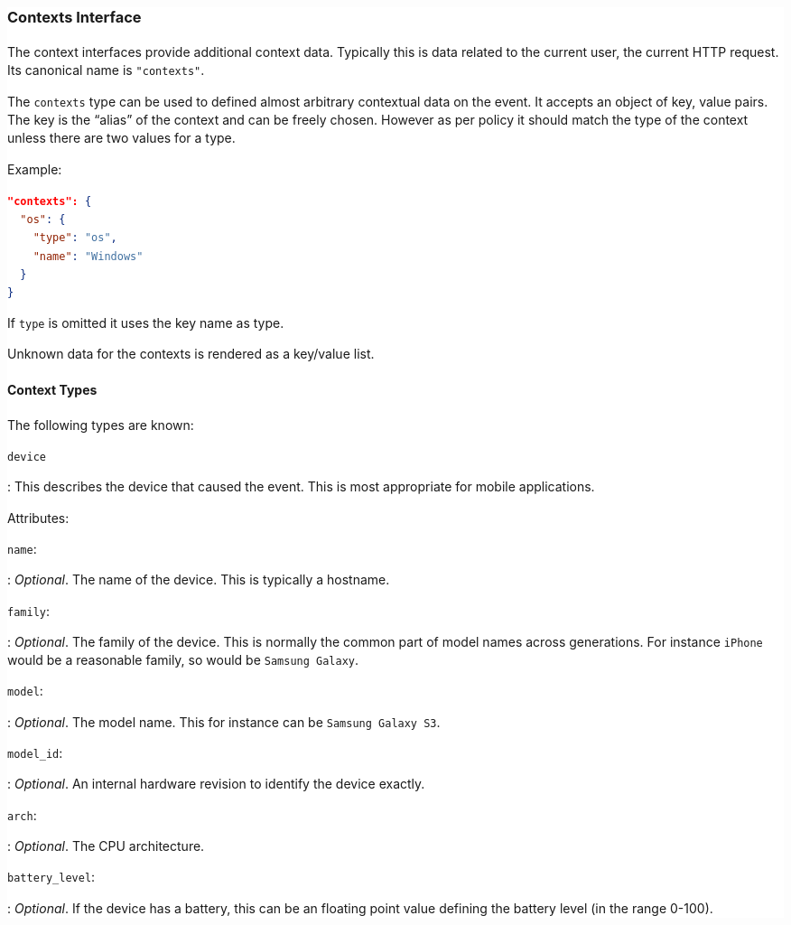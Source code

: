 ### Contexts Interface

The context interfaces provide additional context data. Typically this is data
related to the current user, the current HTTP request. Its canonical name is `"contexts"`.

The `contexts` type can be used to defined almost arbitrary contextual data on
the event. It accepts an object of key, value pairs. The key is the “alias” of
the context and can be freely chosen. However as per policy it should match the
type of the context unless there are two values for a type.

Example:

```json
"contexts": {
  "os": {
    "type": "os",
    "name": "Windows"
  }
}
```

If `type` is omitted it uses the key name as type.

Unknown data for the contexts is rendered as a key/value list.

#### Context Types

The following types are known:

`device`

: This describes the device that caused the event. This is most appropriate for
  mobile applications.

  Attributes:

  `name`:

  : _Optional_. The name of the device. This is typically a hostname.

  `family`:

  : _Optional_. The family of the device. This is normally the common part of
    model names across generations. For instance `iPhone` would be a reasonable
    family, so would be `Samsung Galaxy`.

  `model`:

  : _Optional_. The model name. This for instance can be `Samsung Galaxy S3`.

  `model_id`:

  : _Optional_. An internal hardware revision to identify the device exactly.

  `arch`:

  : _Optional_. The CPU architecture.

  `battery_level`:

  : _Optional_. If the device has a battery, this can be an floating point value
    defining the battery level (in the range 0-100).
